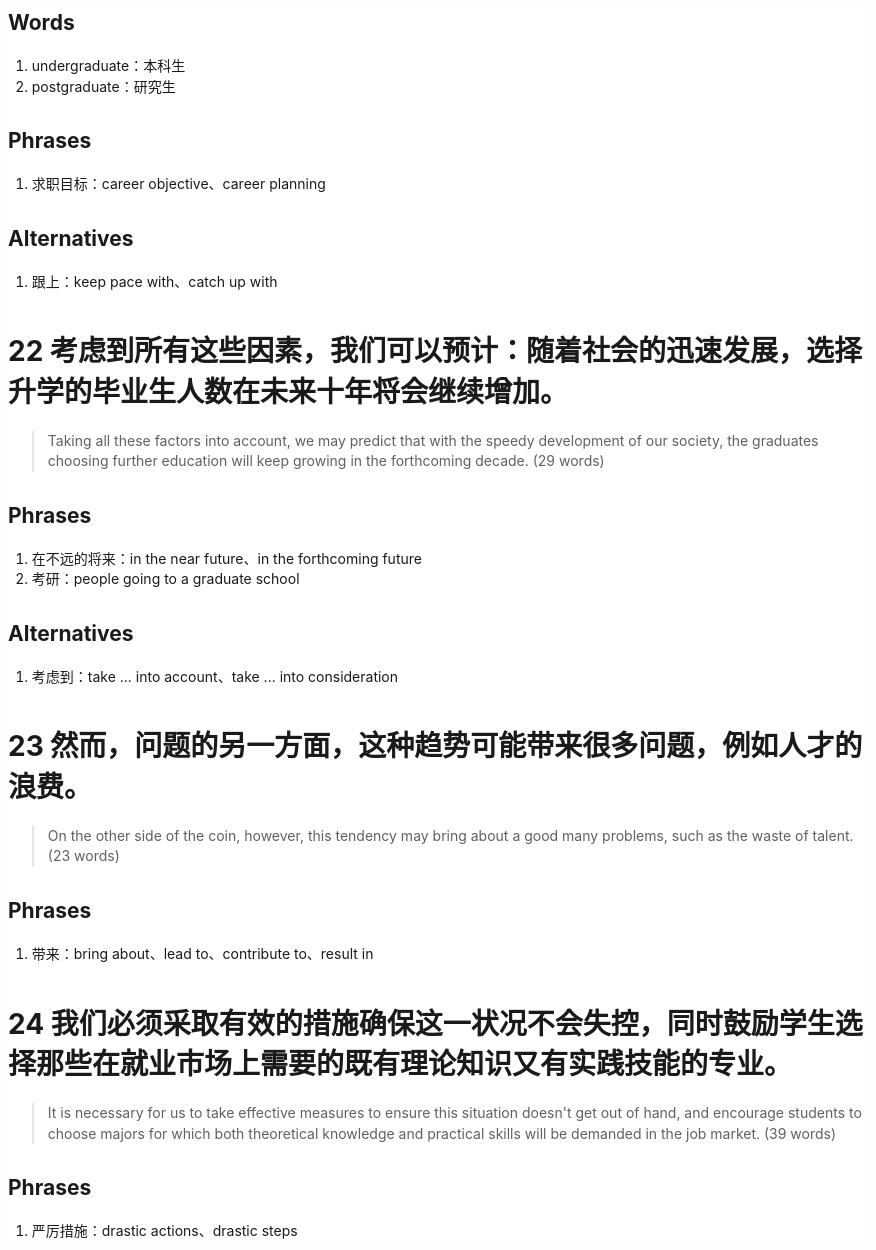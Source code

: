 ## Words

1. undergraduate：本科生
2. postgraduate：研究生

## Phrases

1. 求职目标：career objective、career planning

## Alternatives

1. 跟上：keep pace with、catch up with

# 22 考虑到所有这些因素，我们可以预计：随着社会的迅速发展，选择升学的毕业生人数在未来十年将会继续增加。

> Taking all these factors into account, we may predict that with the speedy development of our society, the graduates choosing further education will keep growing in the forthcoming decade. (29 words)

## Phrases

1. 在不远的将来：in the near future、in the forthcoming future
2. 考研：people going to a graduate school
## Alternatives

1. 考虑到：take ... into account、take ... into consideration

# 23 然而，问题的另一方面，这种趋势可能带来很多问题，例如人才的浪费。

> On the other side of the coin, however, this tendency may bring about a good many problems, such as the waste of talent. (23 words)

## Phrases

1. 带来：bring about、lead to、contribute to、result in

# 24 我们必须采取有效的措施确保这一状况不会失控，同时鼓励学生选择那些在就业市场上需要的既有理论知识又有实践技能的专业。

> It is necessary for us to take effective measures to ensure this situation doesn't get out of hand, and encourage students to choose majors for which both theoretical knowledge and practical skills will be demanded in the job market. (39 words)

## Phrases

1. 严厉措施：drastic actions、drastic steps
